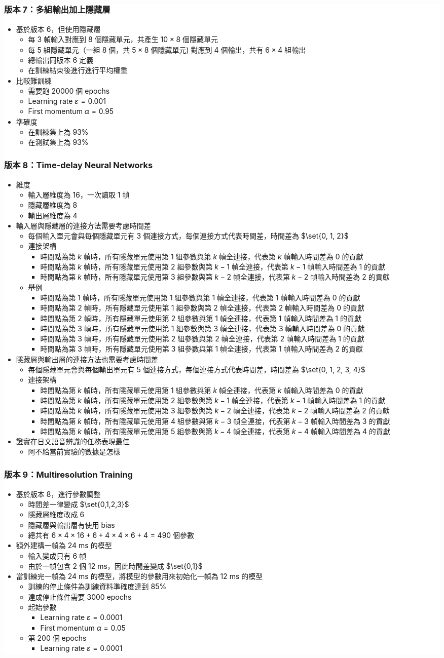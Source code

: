 ### 版本 7：多組輸出加上隱藏層

- 基於版本 6，但使用隱藏層
  - 每 $3$ 幀輸入對應到 $8$ 個隱藏單元，共產生 $10 \times 8$ 個隱藏單元
  - 每 $5$ 組隱藏單元（一組 $8$ 個，共 $5\times 8$ 個隱藏單元)
  對應到 $4$ 個輸出，共有 $6 \times 4$ 組輸出
  - 總輸出同版本 6 定義
  - 在訓練結束後進行進行平均權重
- 比較難訓練
  - 需要跑 $20000$ 個 epochs
  - Learning rate $\varepsilon = 0.001$
  - First momentum $\alpha = 0.95$
- 準確度
  - 在訓練集上為 $93\%$
  - 在測試集上為 $93\%$

### 版本 8：Time-delay Neural Networks

- 維度
  - 輸入層維度為 $16$，一次讀取 $1$ 幀
  - 隱藏層維度為 $8$
  - 輸出層維度為 $4$
- 輸入層與隱藏層的連接方法需要考慮時間差
  - 每個輸入單元會與每個隱藏單元有 $3$ 個連接方式，每個連接方式代表時間差，時間差為 $\set{0, 1, 2}$
  - 連接架構
    - 時間點為第 $k$ 幀時，所有隱藏單元使用第 $1$ 組參數與第 $k$ 幀全連接，代表第 $k$ 幀輸入時間差為 $0$ 的貢獻
    - 時間點為第 $k$ 幀時，所有隱藏單元使用第 $2$ 組參數與第 $k - 1$ 幀全連接，代表第 $k - 1$ 幀輸入時間差為 $1$ 的貢獻
    - 時間點為第 $k$ 幀時，所有隱藏單元使用第 $3$ 組參數與第 $k - 2$ 幀全連接，代表第 $k - 2$ 幀輸入時間差為 $2$ 的貢獻
  - 舉例
    - 時間點為第 $1$ 幀時，所有隱藏單元使用第 $1$ 組參數與第 $1$ 幀全連接，代表第 $1$ 幀輸入時間差為 $0$ 的貢獻
    - 時間點為第 $2$ 幀時，所有隱藏單元使用第 $1$ 組參數與第 $2$ 幀全連接，代表第 $2$ 幀輸入時間差為 $0$ 的貢獻
    - 時間點為第 $2$ 幀時，所有隱藏單元使用第 $2$ 組參數與第 $1$ 幀全連接，代表第 $1$ 幀輸入時間差為 $1$ 的貢獻
    - 時間點為第 $3$ 幀時，所有隱藏單元使用第 $1$ 組參數與第 $3$ 幀全連接，代表第 $3$ 幀輸入時間差為 $0$ 的貢獻
    - 時間點為第 $3$ 幀時，所有隱藏單元使用第 $2$ 組參數與第 $2$ 幀全連接，代表第 $2$ 幀輸入時間差為 $1$ 的貢獻
    - 時間點為第 $3$ 幀時，所有隱藏單元使用第 $3$ 組參數與第 $1$ 幀全連接，代表第 $1$ 幀輸入時間差為 $2$ 的貢獻
- 隱藏層與輸出層的連接方法也需要考慮時間差
  - 每個隱藏單元會與每個輸出單元有 $5$ 個連接方式，每個連接方式代表時間差，時間差為 $\set{0, 1, 2, 3, 4}$
  - 連接架構
    - 時間點為第 $k$ 幀時，所有隱藏單元使用第 $1$ 組參數與第 $k$ 幀全連接，代表第 $k$ 幀輸入時間差為 $0$ 的貢獻
    - 時間點為第 $k$ 幀時，所有隱藏單元使用第 $2$ 組參數與第 $k - 1$ 幀全連接，代表第 $k - 1$ 幀輸入時間差為 $1$ 的貢獻
    - 時間點為第 $k$ 幀時，所有隱藏單元使用第 $3$ 組參數與第 $k - 2$ 幀全連接，代表第 $k - 2$ 幀輸入時間差為 $2$ 的貢獻
    - 時間點為第 $k$ 幀時，所有隱藏單元使用第 $4$ 組參數與第 $k - 3$ 幀全連接，代表第 $k - 3$ 幀輸入時間差為 $3$ 的貢獻
    - 時間點為第 $k$ 幀時，所有隱藏單元使用第 $5$ 組參數與第 $k - 4$ 幀全連接，代表第 $k - 4$ 幀輸入時間差為 $4$ 的貢獻
- 證實在日文語音辨識的任務表現最佳
  - 阿不給當前實驗的數據是怎樣

### 版本 9：Multiresolution Training

- 基於版本 8，進行參數調整
  - 時間差一律變成 $\set{0,1,2,3}$
  - 隱藏層維度改成 $6$
  - 隱藏層與輸出層有使用 bias
  - 總共有 $6 \times 4 \times 16 + 6 + 4 \times 4 \times 6 + 4 = 490$ 個參數
- 額外建構一幀為 $24$ ms 的模型
  - 輸入變成只有 $6$ 幀
  - 由於一幀包含 $2$ 個 $12$ ms，因此時間差變成 $\set{0,1}$
- 當訓練完一幀為 $24$ ms 的模型，將模型的參數用來初始化一幀為 $12$ ms 的模型
  - 訓練的停止條件為訓練資料準確度達到 $85\%$
  - 達成停止條件需要 $3000$ epochs
  - 起始參數
    - Learning rate $\varepsilon = 0.0001$
    - First momentum $\alpha = 0.05$
  - 第 $200$ 個 epochs
    - Learning rate $\varepsilon = 0.0001$